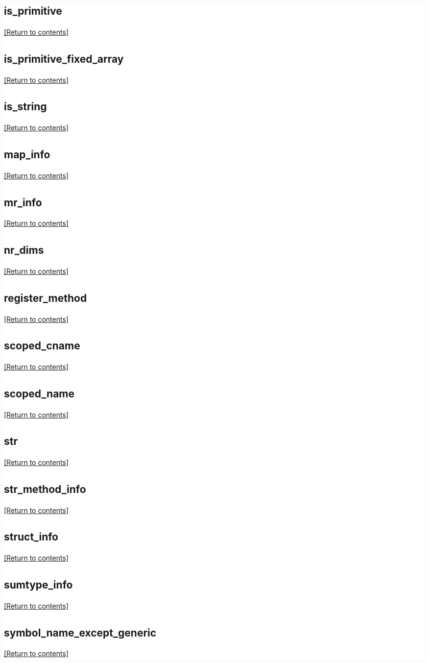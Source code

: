 ## is_primitive
[[Return to contents]](#Contents)

## is_primitive_fixed_array
[[Return to contents]](#Contents)

## is_string
[[Return to contents]](#Contents)

## map_info
[[Return to contents]](#Contents)

## mr_info
[[Return to contents]](#Contents)

## nr_dims
[[Return to contents]](#Contents)

## register_method
[[Return to contents]](#Contents)

## scoped_cname
[[Return to contents]](#Contents)

## scoped_name
[[Return to contents]](#Contents)

## str
[[Return to contents]](#Contents)

## str_method_info
[[Return to contents]](#Contents)

## struct_info
[[Return to contents]](#Contents)

## sumtype_info
[[Return to contents]](#Contents)

## symbol_name_except_generic
[[Return to contents]](#Contents)
